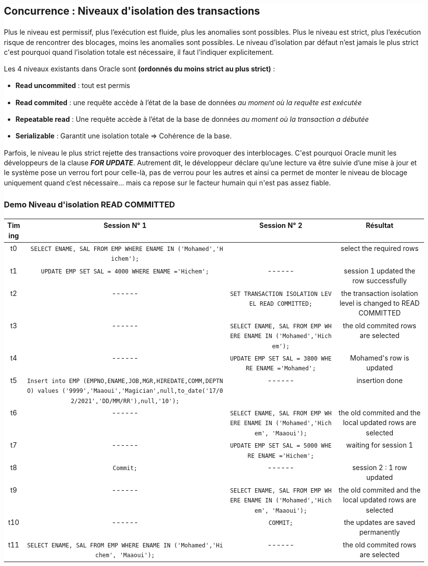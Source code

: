 ## Concurrence : Niveaux d'isolation des transactions

Plus le niveau est permissif, plus l’exécution est fluide, plus les anomalies sont possibles.
Plus le niveau est strict, plus l’exécution risque de rencontrer des blocages, moins les anomalies sont possibles.
Le niveau d’isolation par défaut n’est jamais le plus strict c'est pourquoi quand l’isolation totale est nécessaire, il faut l’indiquer explicitement.

Les 4 niveaux existants dans Oracle sont  **(ordonnés du moins strict au plus strict)** : 

- **Read uncommited** : tout est permis 

- **Read commited** : une requête accède à l’état de la base de données *au moment où la requête est exécutée*

- **Repeatable read** : Une requête accède à l’état de la base de données *au moment où la transaction a débutée*

- **Serializable** : Garantit une isolation totale => Cohérence de la base.

Parfois, le niveau le plus strict rejette des transactions voire provoquer des interblocages.
C'est pourquoi Oracle munit les développeurs de la clause ***FOR UPDATE***.
Autrement dit, le développeur déclare qu’une lecture va être suivie d’une mise à jour et le système pose un verrou fort pour celle-là, pas de verrou pour les autres et ainsi ca permet de monter le niveau de blocage uniquement quand c’est nécessaire... mais ca repose sur le facteur humain qui n'est pas assez fiable.

### Demo Niveau d'isolation  READ COMMITTED 

| Timing | Session N° 1  | Session N° 2 |Résultat | 
| :----: | :----: |:----:|:----:|
| t0| ``` SELECT ENAME, SAL FROM EMP WHERE ENAME IN ('Mohamed','Hichem');``` ||select the required rows|
| t1 | ``` UPDATE EMP SET SAL = 4000 WHERE ENAME ='Hichem'; ``` |------|session 1 updated the row successfully|
| t2 | ------ |```SET TRANSACTION ISOLATION LEVEL READ COMMITTED;```|the transaction isolation level is changed to READ COMMITTED|
| t3 | ------ |```SELECT ENAME, SAL FROM EMP WHERE ENAME IN ('Mohamed','Hichem');```|the old commited rows are selected|
| t4 | ------ |```UPDATE EMP SET SAL = 3800 WHERE ENAME ='Mohamed';```|Mohamed's row is updated|
| t5 | ```Insert into EMP (EMPNO,ENAME,JOB,MGR,HIREDATE,COMM,DEPTNO) values ('9999','Maaoui','Magician',null,to_date('17/02/2021','DD/MM/RR'),null,'10');``` |------|insertion done|
| t6 | ------ |```SELECT ENAME, SAL FROM EMP WHERE ENAME IN ('Mohamed','Hichem', 'Maaoui');```|the old commited and the local updated rows are selected|
| t7 | ------ |```UPDATE EMP SET SAL = 5000 WHERE ENAME ='Hichem';```|waiting for session 1|
| t8 | ```Commit;``` |------|session 2 : 1 row updated|
| t9 | ------ |```SELECT ENAME, SAL FROM EMP WHERE ENAME IN ('Mohamed','Hichem', 'Maaoui');```|the old commited and the local updated rows are selected|
| t10| ------ |```COMMIT;```|the updates are saved permanently|
| t11| ```SELECT ENAME, SAL FROM EMP WHERE ENAME IN ('Mohamed','Hichem', 'Maaoui');```|------|the old commited rows are selected|


